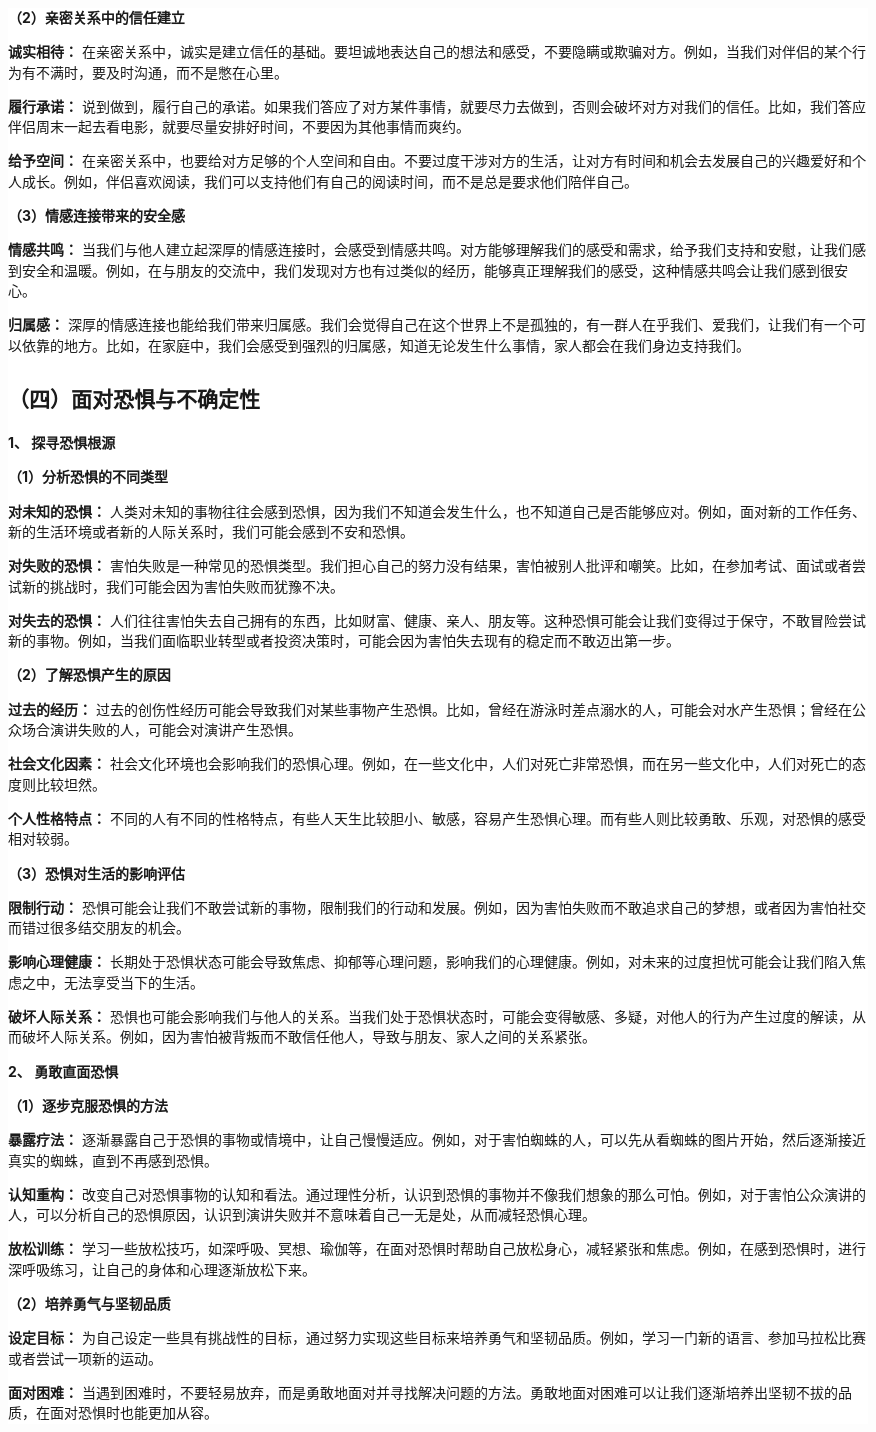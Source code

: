 **（2）亲密关系中的信任建立** 

**诚实相待：** 在亲密关系中，诚实是建立信任的基础。要坦诚地表达自己的想法和感受，不要隐瞒或欺骗对方。例如，当我们对伴侣的某个行为有不满时，要及时沟通，而不是憋在心里。

**履行承诺：** 说到做到，履行自己的承诺。如果我们答应了对方某件事情，就要尽力去做到，否则会破坏对方对我们的信任。比如，我们答应伴侣周末一起去看电影，就要尽量安排好时间，不要因为其他事情而爽约。

**给予空间：** 在亲密关系中，也要给对方足够的个人空间和自由。不要过度干涉对方的生活，让对方有时间和机会去发展自己的兴趣爱好和个人成长。例如，伴侣喜欢阅读，我们可以支持他们有自己的阅读时间，而不是总是要求他们陪伴自己。

**（3）情感连接带来的安全感** 

**情感共鸣：** 当我们与他人建立起深厚的情感连接时，会感受到情感共鸣。对方能够理解我们的感受和需求，给予我们支持和安慰，让我们感到安全和温暖。例如，在与朋友的交流中，我们发现对方也有过类似的经历，能够真正理解我们的感受，这种情感共鸣会让我们感到很安心。

**归属感：** 深厚的情感连接也能给我们带来归属感。我们会觉得自己在这个世界上不是孤独的，有一群人在乎我们、爱我们，让我们有一个可以依靠的地方。比如，在家庭中，我们会感受到强烈的归属感，知道无论发生什么事情，家人都会在我们身边支持我们。

## （四）面对恐惧与不确定性

**1、 探寻恐惧根源** 

**（1）分析恐惧的不同类型** 

**对未知的恐惧：** 人类对未知的事物往往会感到恐惧，因为我们不知道会发生什么，也不知道自己是否能够应对。例如，面对新的工作任务、新的生活环境或者新的人际关系时，我们可能会感到不安和恐惧。

**对失败的恐惧：** 害怕失败是一种常见的恐惧类型。我们担心自己的努力没有结果，害怕被别人批评和嘲笑。比如，在参加考试、面试或者尝试新的挑战时，我们可能会因为害怕失败而犹豫不决。

**对失去的恐惧：** 人们往往害怕失去自己拥有的东西，比如财富、健康、亲人、朋友等。这种恐惧可能会让我们变得过于保守，不敢冒险尝试新的事物。例如，当我们面临职业转型或者投资决策时，可能会因为害怕失去现有的稳定而不敢迈出第一步。

**（2）了解恐惧产生的原因** 

**过去的经历：** 过去的创伤性经历可能会导致我们对某些事物产生恐惧。比如，曾经在游泳时差点溺水的人，可能会对水产生恐惧；曾经在公众场合演讲失败的人，可能会对演讲产生恐惧。

**社会文化因素：** 社会文化环境也会影响我们的恐惧心理。例如，在一些文化中，人们对死亡非常恐惧，而在另一些文化中，人们对死亡的态度则比较坦然。

**个人性格特点：** 不同的人有不同的性格特点，有些人天生比较胆小、敏感，容易产生恐惧心理。而有些人则比较勇敢、乐观，对恐惧的感受相对较弱。

**（3）恐惧对生活的影响评估** 

**限制行动：** 恐惧可能会让我们不敢尝试新的事物，限制我们的行动和发展。例如，因为害怕失败而不敢追求自己的梦想，或者因为害怕社交而错过很多结交朋友的机会。

**影响心理健康：** 长期处于恐惧状态可能会导致焦虑、抑郁等心理问题，影响我们的心理健康。例如，对未来的过度担忧可能会让我们陷入焦虑之中，无法享受当下的生活。

**破坏人际关系：** 恐惧也可能会影响我们与他人的关系。当我们处于恐惧状态时，可能会变得敏感、多疑，对他人的行为产生过度的解读，从而破坏人际关系。例如，因为害怕被背叛而不敢信任他人，导致与朋友、家人之间的关系紧张。

**2、 勇敢直面恐惧** 

**（1）逐步克服恐惧的方法** 

**暴露疗法：** 逐渐暴露自己于恐惧的事物或情境中，让自己慢慢适应。例如，对于害怕蜘蛛的人，可以先从看蜘蛛的图片开始，然后逐渐接近真实的蜘蛛，直到不再感到恐惧。

**认知重构：** 改变自己对恐惧事物的认知和看法。通过理性分析，认识到恐惧的事物并不像我们想象的那么可怕。例如，对于害怕公众演讲的人，可以分析自己的恐惧原因，认识到演讲失败并不意味着自己一无是处，从而减轻恐惧心理。

**放松训练：** 学习一些放松技巧，如深呼吸、冥想、瑜伽等，在面对恐惧时帮助自己放松身心，减轻紧张和焦虑。例如，在感到恐惧时，进行深呼吸练习，让自己的身体和心理逐渐放松下来。

**（2）培养勇气与坚韧品质** 

**设定目标：** 为自己设定一些具有挑战性的目标，通过努力实现这些目标来培养勇气和坚韧品质。例如，学习一门新的语言、参加马拉松比赛或者尝试一项新的运动。

**面对困难：** 当遇到困难时，不要轻易放弃，而是勇敢地面对并寻找解决问题的方法。勇敢地面对困难可以让我们逐渐培养出坚韧不拔的品质，在面对恐惧时也能更加从容。
